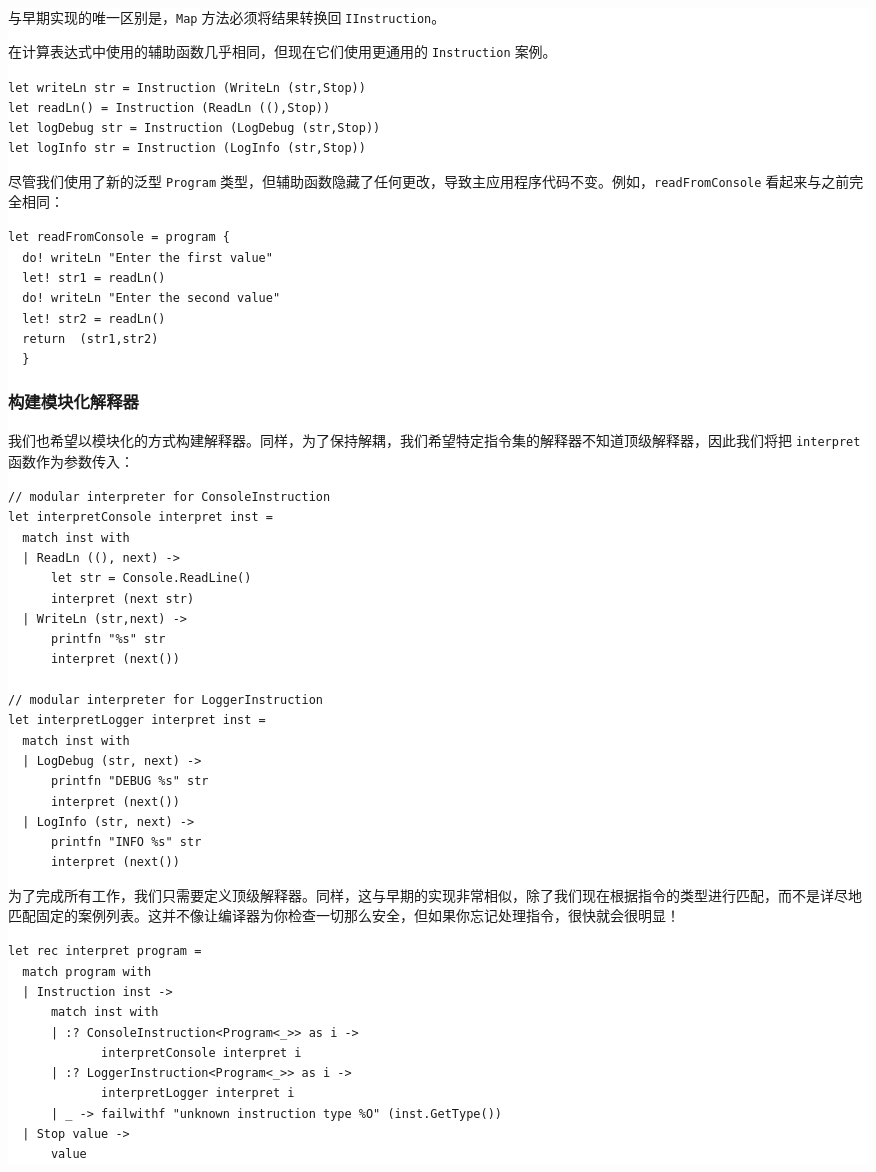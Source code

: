 与早期实现的唯一区别是，`Map` 方法必须将结果转换回 `IInstruction`。

在计算表达式中使用的辅助函数几乎相同，但现在它们使用更通用的 `Instruction` 案例。

```F#
let writeLn str = Instruction (WriteLn (str,Stop))
let readLn() = Instruction (ReadLn ((),Stop))
let logDebug str = Instruction (LogDebug (str,Stop))
let logInfo str = Instruction (LogInfo (str,Stop))
```

尽管我们使用了新的泛型 `Program` 类型，但辅助函数隐藏了任何更改，导致主应用程序代码不变。例如，`readFromConsole` 看起来与之前完全相同：

```F#
let readFromConsole = program {
  do! writeLn "Enter the first value"
  let! str1 = readLn()
  do! writeLn "Enter the second value"
  let! str2 = readLn()
  return  (str1,str2)
  }
```

### 构建模块化解释器

我们也希望以模块化的方式构建解释器。同样，为了保持解耦，我们希望特定指令集的解释器不知道顶级解释器，因此我们将把 `interpret` 函数作为参数传入：

```F#
// modular interpreter for ConsoleInstruction
let interpretConsole interpret inst =
  match inst with
  | ReadLn ((), next) ->
      let str = Console.ReadLine()
      interpret (next str)
  | WriteLn (str,next) ->
      printfn "%s" str
      interpret (next())

// modular interpreter for LoggerInstruction
let interpretLogger interpret inst =
  match inst with
  | LogDebug (str, next) ->
      printfn "DEBUG %s" str
      interpret (next())
  | LogInfo (str, next) ->
      printfn "INFO %s" str
      interpret (next())
```

为了完成所有工作，我们只需要定义顶级解释器。同样，这与早期的实现非常相似，除了我们现在根据指令的类型进行匹配，而不是详尽地匹配固定的案例列表。这并不像让编译器为你检查一切那么安全，但如果你忘记处理指令，很快就会很明显！

```F#
let rec interpret program =
  match program with
  | Instruction inst ->
      match inst with
      | :? ConsoleInstruction<Program<_>> as i ->
             interpretConsole interpret i
      | :? LoggerInstruction<Program<_>> as i ->
             interpretLogger interpret i
      | _ -> failwithf "unknown instruction type %O" (inst.GetType())
  | Stop value ->
      value
```
